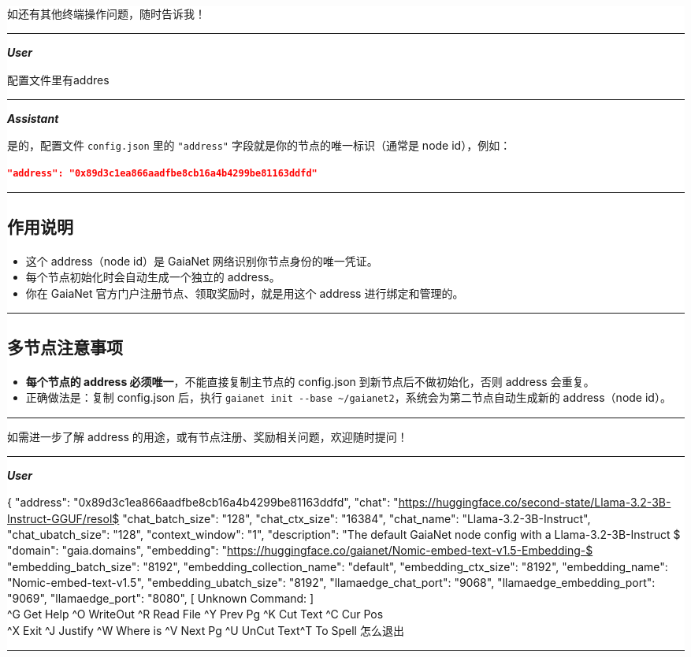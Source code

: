 如还有其他终端操作问题，随时告诉我！

---

_**User**_

配置文件里有addres

---

_**Assistant**_

是的，配置文件 `config.json` 里的 `"address"` 字段就是你的节点的唯一标识（通常是 node id），例如：

```json
"address": "0x89d3c1ea866aadfbe8cb16a4b4299be81163ddfd"
```

---

## 作用说明

- 这个 address（node id）是 GaiaNet 网络识别你节点身份的唯一凭证。
- 每个节点初始化时会自动生成一个独立的 address。
- 你在 GaiaNet 官方门户注册节点、领取奖励时，就是用这个 address 进行绑定和管理的。

---

## 多节点注意事项

- **每个节点的 address 必须唯一**，不能直接复制主节点的 config.json 到新节点后不做初始化，否则 address 会重复。
- 正确做法是：复制 config.json 后，执行 `gaianet init --base ~/gaianet2`，系统会为第二节点自动生成新的 address（node id）。

---

如需进一步了解 address 的用途，或有节点注册、奖励相关问题，欢迎随时提问！

---

_**User**_


{ 
  "address": "0x89d3c1ea866aadfbe8cb16a4b4299be81163ddfd",
  "chat": "https://huggingface.co/second-state/Llama-3.2-3B-Instruct-GGUF/resol$
  "chat_batch_size": "128",
  "chat_ctx_size": "16384",
  "chat_name": "Llama-3.2-3B-Instruct",
  "chat_ubatch_size": "128",
  "context_window": "1",
  "description": "The default GaiaNet node config with a Llama-3.2-3B-Instruct $
  "domain": "gaia.domains",
  "embedding": "https://huggingface.co/gaianet/Nomic-embed-text-v1.5-Embedding-$
  "embedding_batch_size": "8192",
  "embedding_collection_name": "default",
  "embedding_ctx_size": "8192",
  "embedding_name": "Nomic-embed-text-v1.5",
  "embedding_ubatch_size": "8192",
  "llamaedge_chat_port": "9068",
  "llamaedge_embedding_port": "9069",
  "llamaedge_port": "8080",
                             [ Unknown Command:  ]                              
^G Get Help  ^O WriteOut  ^R Read File ^Y Prev Pg   ^K Cut Text  ^C Cur Pos   
^X Exit      ^J Justify   ^W Where is  ^V Next Pg   ^U UnCut Text^T To Spell    怎么退出

---